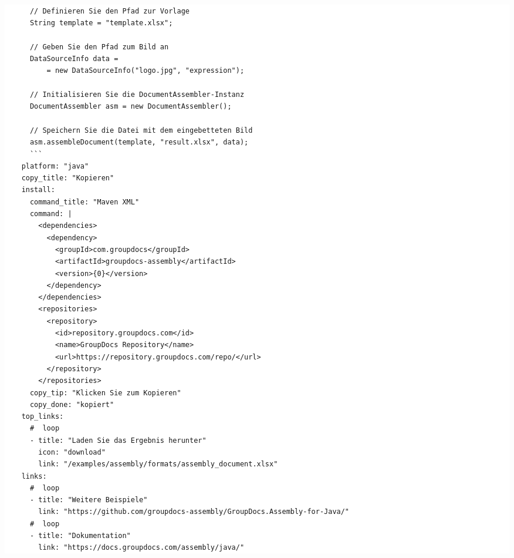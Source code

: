           // Definieren Sie den Pfad zur Vorlage
          String template = "template.xlsx";

          // Geben Sie den Pfad zum Bild an
          DataSourceInfo data =
              = new DataSourceInfo("logo.jpg", "expression");

          // Initialisieren Sie die DocumentAssembler-Instanz
          DocumentAssembler asm = new DocumentAssembler();

          // Speichern Sie die Datei mit dem eingebetteten Bild
          asm.assembleDocument(template, "result.xlsx", data);
          ```
        platform: "java"
        copy_title: "Kopieren"
        install:
          command_title: "Maven XML"
          command: |
            <dependencies>
              <dependency>
                <groupId>com.groupdocs</groupId>
                <artifactId>groupdocs-assembly</artifactId>
                <version>{0}</version>
              </dependency>
            </dependencies>
            <repositories>
              <repository>
                <id>repository.groupdocs.com</id>
                <name>GroupDocs Repository</name>
                <url>https://repository.groupdocs.com/repo/</url>
              </repository>
            </repositories>
          copy_tip: "Klicken Sie zum Kopieren"
          copy_done: "kopiert"
        top_links:
          #  loop
          - title: "Laden Sie das Ergebnis herunter"
            icon: "download"
            link: "/examples/assembly/formats/assembly_document.xlsx"
        links:
          #  loop
          - title: "Weitere Beispiele"
            link: "https://github.com/groupdocs-assembly/GroupDocs.Assembly-for-Java/"
          #  loop
          - title: "Dokumentation"
            link: "https://docs.groupdocs.com/assembly/java/"
            
